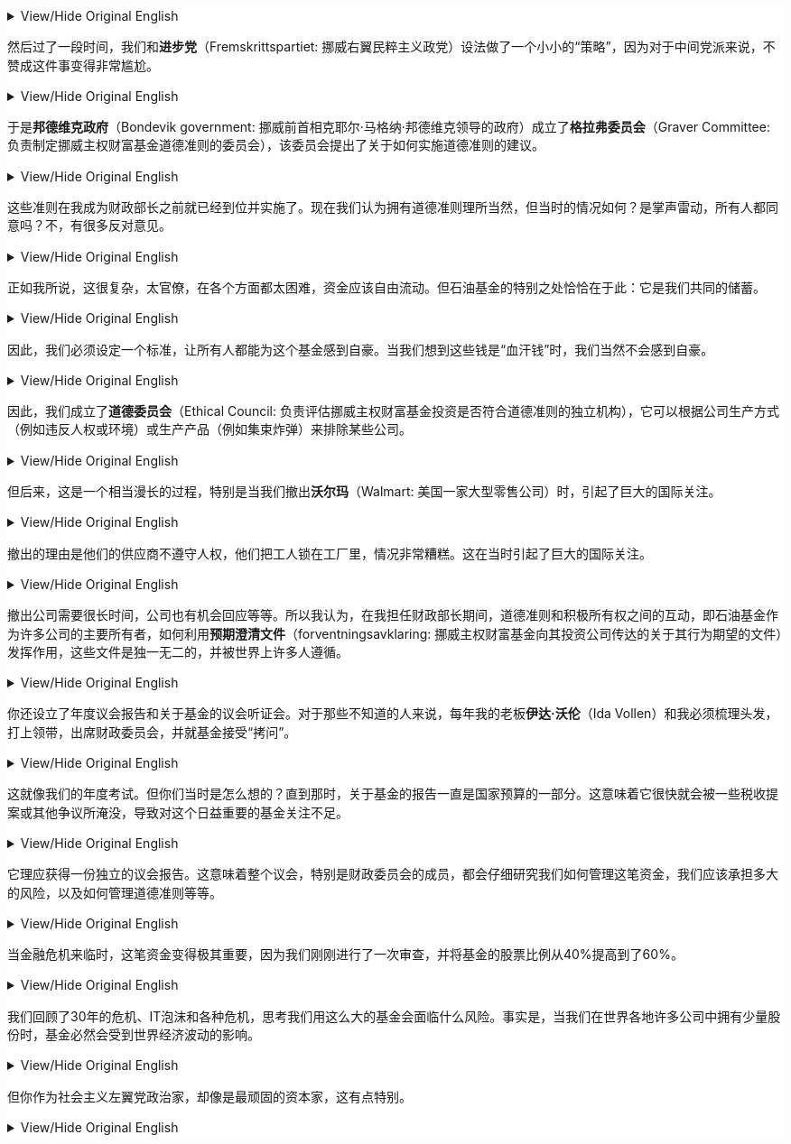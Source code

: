 <details><summary>View/Hide Original English</summary></details>

然后过了一段时间，我们和**进步党**（Fremskrittspartiet: 挪威右翼民粹主义政党）设法做了一个小小的“策略”，因为对于中间党派来说，不赞成这件事变得非常尴尬。

<details><summary>View/Hide Original English</summary></details>

于是**邦德维克政府**（Bondevik government: 挪威前首相克耶尔·马格纳·邦德维克领导的政府）成立了**格拉弗委员会**（Graver Committee: 负责制定挪威主权财富基金道德准则的委员会），该委员会提出了关于如何实施道德准则的建议。

<details><summary>View/Hide Original English</summary></details>

这些准则在我成为财政部长之前就已经到位并实施了。现在我们认为拥有道德准则理所当然，但当时的情况如何？是掌声雷动，所有人都同意吗？不，有很多反对意见。

<details><summary>View/Hide Original English</summary></details>

正如我所说，这很复杂，太官僚，在各个方面都太困难，资金应该自由流动。但石油基金的特别之处恰恰在于此：它是我们共同的储蓄。

<details><summary>View/Hide Original English</summary></details>

因此，我们必须设定一个标准，让所有人都能为这个基金感到自豪。当我们想到这些钱是“血汗钱”时，我们当然不会感到自豪。

<details><summary>View/Hide Original English</summary></details>

因此，我们成立了**道德委员会**（Ethical Council: 负责评估挪威主权财富基金投资是否符合道德准则的独立机构），它可以根据公司生产方式（例如违反人权或环境）或生产产品（例如集束炸弹）来排除某些公司。

<details><summary>View/Hide Original English</summary></details>

但后来，这是一个相当漫长的过程，特别是当我们撤出**沃尔玛**（Walmart: 美国一家大型零售公司）时，引起了巨大的国际关注。

<details><summary>View/Hide Original English</summary></details>

撤出的理由是他们的供应商不遵守人权，他们把工人锁在工厂里，情况非常糟糕。这在当时引起了巨大的国际关注。

<details><summary>View/Hide Original English</summary></details>

撤出公司需要很长时间，公司也有机会回应等等。所以我认为，在我担任财政部长期间，道德准则和积极所有权之间的互动，即石油基金作为许多公司的主要所有者，如何利用**预期澄清文件**（forventningsavklaring: 挪威主权财富基金向其投资公司传达的关于其行为期望的文件）发挥作用，这些文件是独一无二的，并被世界上许多人遵循。

<details><summary>View/Hide Original English</summary></details>

你还设立了年度议会报告和关于基金的议会听证会。对于那些不知道的人来说，每年我的老板**伊达·沃伦**（Ida Vollen）和我必须梳理头发，打上领带，出席财政委员会，并就基金接受“拷问”。

<details><summary>View/Hide Original English</summary></details>

这就像我们的年度考试。但你们当时是怎么想的？直到那时，关于基金的报告一直是国家预算的一部分。这意味着它很快就会被一些税收提案或其他争议所淹没，导致对这个日益重要的基金关注不足。

<details><summary>View/Hide Original English</summary></details>

它理应获得一份独立的议会报告。这意味着整个议会，特别是财政委员会的成员，都会仔细研究我们如何管理这笔资金，我们应该承担多大的风险，以及如何管理道德准则等等。

<details><summary>View/Hide Original English</summary></details>

当金融危机来临时，这笔资金变得极其重要，因为我们刚刚进行了一次审查，并将基金的股票比例从40%提高到了60%。

<details><summary>View/Hide Original English</summary></details>

我们回顾了30年的危机、IT泡沫和各种危机，思考我们用这么大的基金会面临什么风险。事实是，当我们在世界各地许多公司中拥有少量股份时，基金必然会受到世界经济波动的影响。

<details><summary>View/Hide Original English</summary></details>

但你作为社会主义左翼党政治家，却像是最顽固的资本家，这有点特别。

<details><summary>View/Hide Original English</summary></details>
